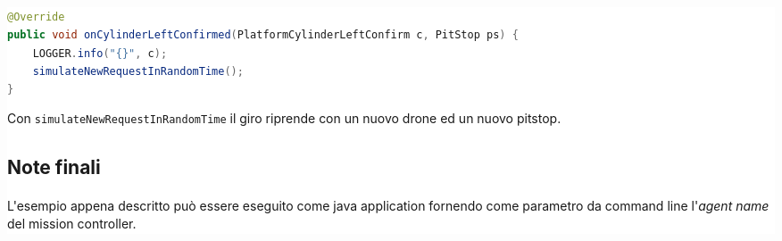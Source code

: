 ```java
@Override
public void onCylinderLeftConfirmed(PlatformCylinderLeftConfirm c, PitStop ps) {
	LOGGER.info("{}", c);
	simulateNewRequestInRandomTime();
}
```
Con `simulateNewRequestInRandomTime` il giro riprende con un nuovo drone ed un nuovo pitstop.

## Note finali

L'esempio appena descritto può essere eseguito come java application fornendo come parametro da command line l'*agent name* del mission controller.